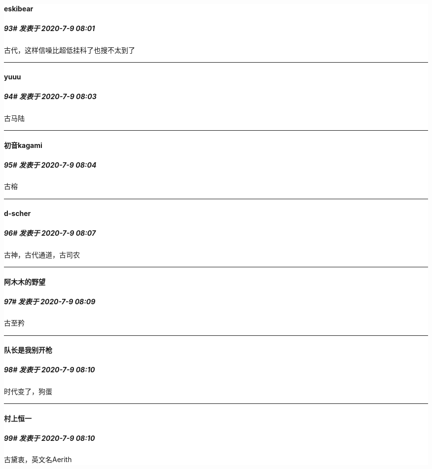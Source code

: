 ####  eskibear  
##### 93#       发表于 2020-7-9 08:01


古代，这样信噪比超低挂科了也搜不太到了


-----

####  yuuu  
##### 94#       发表于 2020-7-9 08:03


古马陆


-----

####  初音kagami  
##### 95#       发表于 2020-7-9 08:04


古榕


-----

####  d-scher  
##### 96#       发表于 2020-7-9 08:07


古神，古代通道，古司农


-----

####  阿木木的野望  
##### 97#       发表于 2020-7-9 08:09


古至矜


-----

####  队长是我别开枪  
##### 98#       发表于 2020-7-9 08:10


时代变了，狗蛋


-----

####  村上恒一  
##### 99#       发表于 2020-7-9 08:10


古黛衷，英文名Aerith
